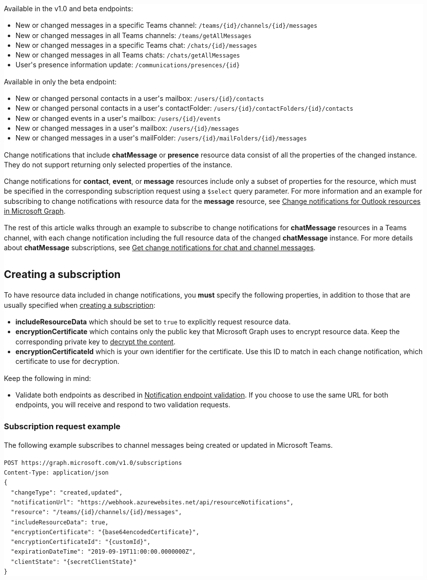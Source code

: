 Available in the v1.0 and beta endpoints:
- New or changed messages in a specific Teams channel: `/teams/{id}/channels/{id}/messages`
- New or changed messages in all Teams channels: `/teams/getAllMessages`
- New or changed messages in a specific Teams chat: `/chats/{id}/messages`
- New or changed messages in all Teams chats: `/chats/getAllMessages`
- User's presence information update: `/communications/presences/{id}`

Available in only the beta endpoint:
- New or changed personal contacts in a user's mailbox: `/users/{id}/contacts`
- New or changed personal contacts in a user's contactFolder: `/users/{id}/contactFolders/{id}/contacts`
- New or changed events in a user's mailbox: `/users/{id}/events`
- New or changed messages in a user's mailbox: `/users/{id}/messages`
- New or changed messages in a user's mailFolder: `/users/{id}/mailFolders/{id}/messages`

Change notifications that include **chatMessage** or **presence** resource data consist of all the properties of the changed instance. They do not support returning only selected properties of the instance. 

Change notifications for **contact**, **event**, or **message** resources include only a subset of properties for the resource, which must be specified in the corresponding subscription request using a `$select` query parameter. For more information and an example for subscribing to change notifications with resource data for the **message** resource, see [Change notifications for Outlook resources in Microsoft Graph](outlook-change-notifications-overview.md). 

The rest of this article walks through an example to subscribe to change notifications for **chatMessage** resources in a Teams channel, with each change notification including the full resource data of the changed **chatMessage** instance. For more details about **chatMessage** subscriptions, see [Get change notifications for chat and channel messages](teams-changenotifications-chatmessage.md).

## Creating a subscription

To have resource data included in change notifications, you **must** specify the following properties, in addition to those that are usually specified when [creating a subscription](webhooks.md#creating-a-subscription):

- **includeResourceData** which should be set to `true` to explicitly request resource data.
- **encryptionCertificate** which contains only the public key that Microsoft Graph uses to encrypt resource data. Keep the corresponding private key to [decrypt the content](#decrypting-resource-data-from-change-notifications).
- **encryptionCertificateId** which is your own identifier for the certificate. Use this ID to match in each change notification, which certificate to use for decryption.

Keep the following in mind:

- Validate both endpoints as described in [Notification endpoint validation](webhooks.md#notification-endpoint-validation). If you choose to use the same URL for both endpoints, you will receive and respond to two validation requests.

### Subscription request example

The following example subscribes to channel messages being created or updated in Microsoft Teams.

```http
POST https://graph.microsoft.com/v1.0/subscriptions
Content-Type: application/json
{
  "changeType": "created,updated",
  "notificationUrl": "https://webhook.azurewebsites.net/api/resourceNotifications",
  "resource": "/teams/{id}/channels/{id}/messages",
  "includeResourceData": true,
  "encryptionCertificate": "{base64encodedCertificate}",
  "encryptionCertificateId": "{customId}",
  "expirationDateTime": "2019-09-19T11:00:00.0000000Z",
  "clientState": "{secretClientState}"
}
```
